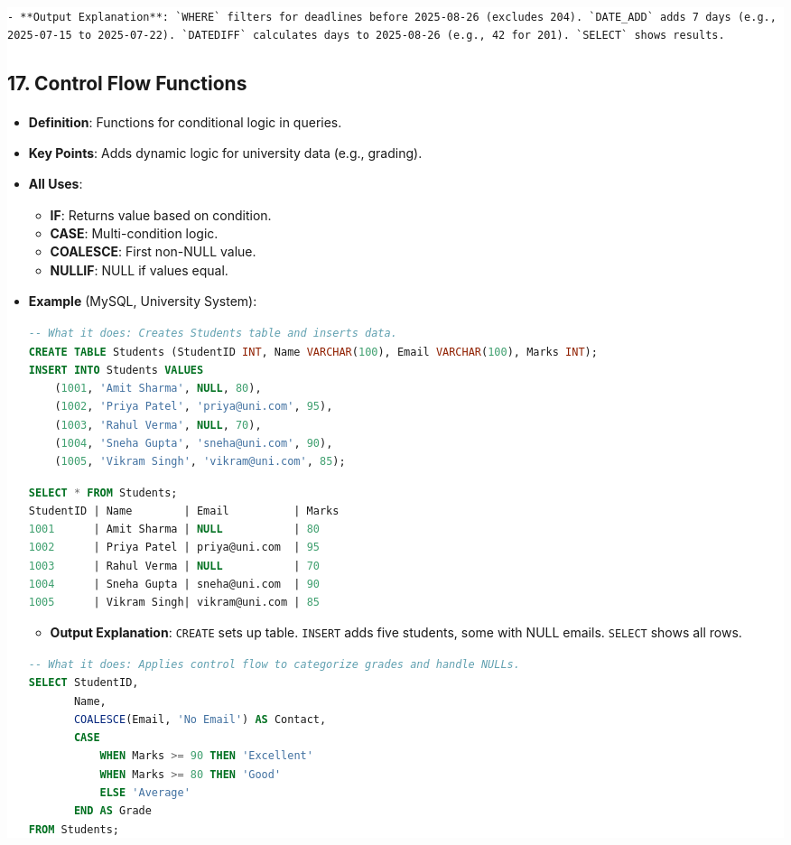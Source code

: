     - **Output Explanation**: `WHERE` filters for deadlines before 2025-08-26 (excludes 204). `DATE_ADD` adds 7 days (e.g., 2025-07-15 to 2025-07-22). `DATEDIFF` calculates days to 2025-08-26 (e.g., 42 for 201). `SELECT` shows results.

## 17. Control Flow Functions

- **Definition**: Functions for conditional logic in queries.
    
- **Key Points**: Adds dynamic logic for university data (e.g., grading).
    
- **All Uses**:
    
    - **IF**: Returns value based on condition.
    - **CASE**: Multi-condition logic.
    - **COALESCE**: First non-NULL value.
    - **NULLIF**: NULL if values equal.
- **Example** (MySQL, University System):
    
    ```sql
    -- What it does: Creates Students table and inserts data.
    CREATE TABLE Students (StudentID INT, Name VARCHAR(100), Email VARCHAR(100), Marks INT);
    INSERT INTO Students VALUES 
        (1001, 'Amit Sharma', NULL, 80),
        (1002, 'Priya Patel', 'priya@uni.com', 95),
        (1003, 'Rahul Verma', NULL, 70),
        (1004, 'Sneha Gupta', 'sneha@uni.com', 90),
        (1005, 'Vikram Singh', 'vikram@uni.com', 85);
    ```
    
    ```sql
    SELECT * FROM Students;
    StudentID | Name        | Email          | Marks
    1001      | Amit Sharma | NULL           | 80
    1002      | Priya Patel | priya@uni.com  | 95
    1003      | Rahul Verma | NULL           | 70
    1004      | Sneha Gupta | sneha@uni.com  | 90
    1005      | Vikram Singh| vikram@uni.com | 85
    ```
    
    - **Output Explanation**: `CREATE` sets up table. `INSERT` adds five students, some with NULL emails. `SELECT` shows all rows.
    
    ```sql
    -- What it does: Applies control flow to categorize grades and handle NULLs.
    SELECT StudentID, 
           Name, 
           COALESCE(Email, 'No Email') AS Contact, 
           CASE 
               WHEN Marks >= 90 THEN 'Excellent'
               WHEN Marks >= 80 THEN 'Good'
               ELSE 'Average'
           END AS Grade 
    FROM Students;
    ```
    